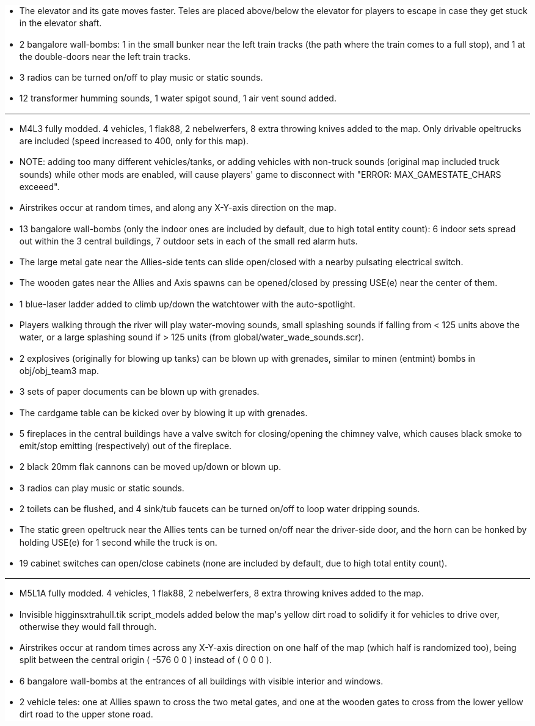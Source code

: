 - The elevator and its gate moves faster. Teles are placed above/below the elevator for players to escape in case they get stuck in the elevator shaft.

- 2 bangalore wall-bombs: 1 in the small bunker near the left train tracks (the path where the train comes to a full stop), and 1 at the double-doors near the left train tracks.
- 3 radios can be turned on/off to play music or static sounds.
- 12 transformer humming sounds, 1 water spigot sound, 1 air vent sound added.

---------------

- M4L3 fully modded. 4 vehicles, 1 flak88, 2 nebelwerfers, 8 extra throwing knives added to the map. Only drivable opeltrucks are included (speed increased to 400, only for this map).

- NOTE: adding too many different vehicles/tanks, or adding vehicles with non-truck sounds (original map included truck sounds) while other mods are enabled, will cause players' game to disconnect with "ERROR: MAX_GAMESTATE_CHARS exceeed".

- Airstrikes occur at random times, and along any X-Y-axis direction on the map.
- 13 bangalore wall-bombs (only the indoor ones are included by default, due to high total entity count): 6 indoor sets spread out within the 3 central buildings, 7 outdoor sets in each of the small red alarm huts.

- The large metal gate near the Allies-side tents can slide open/closed with a nearby pulsating electrical switch.
- The wooden gates near the Allies and Axis spawns can be opened/closed by pressing USE(e) near the center of them.
- 1 blue-laser ladder added to climb up/down the watchtower with the auto-spotlight.

- Players walking through the river will play water-moving sounds, small splashing sounds if falling from < 125 units above the water, or a large splashing sound if > 125 units (from global/water_wade_sounds.scr).

- 2 explosives (originally for blowing up tanks) can be blown up with grenades, similar to minen (entmint) bombs in obj/obj_team3 map.
- 3 sets of paper documents can be blown up with grenades.
- The cardgame table can be kicked over by blowing it up with grenades.
- 5 fireplaces in the central buildings have a valve switch for closing/opening the chimney valve, which causes black smoke to emit/stop emitting (respectively) out of the fireplace.
- 2 black 20mm flak cannons can be moved up/down or blown up.
- 3 radios can play music or static sounds.
- 2 toilets can be flushed, and 4 sink/tub faucets can be turned on/off to loop water dripping sounds.
- The static green opeltruck near the Allies tents can be turned on/off near the driver-side door, and the horn can be honked by holding USE(e) for 1 second while the truck is on.
- 19 cabinet switches can open/close cabinets (none are included by default, due to high total entity count).

---------------

- M5L1A fully modded. 4 vehicles, 1 flak88, 2 nebelwerfers, 8 extra throwing knives added to the map.
- Invisible higginsxtrahull.tik script_models added below the map's yellow dirt road to solidify it for vehicles to drive over, otherwise they would fall through.

- Airstrikes occur at random times across any X-Y-axis direction on one half of the map (which half is randomized too), being split between the central origin ( -576 0 0 ) instead of ( 0 0 0 ).
- 6 bangalore wall-bombs at the entrances of all buildings with visible interior and windows.
- 2 vehicle teles: one at Allies spawn to cross the two metal gates, and one at the wooden gates to cross from the lower yellow dirt road to the upper stone road.
